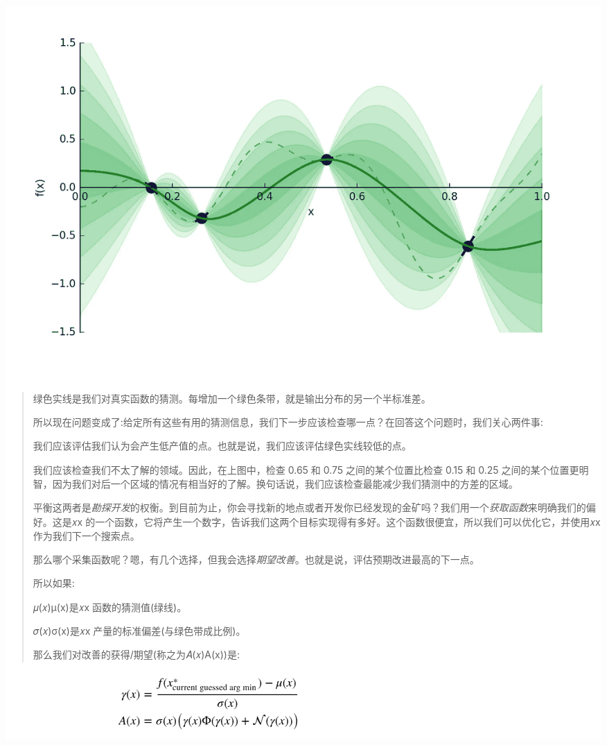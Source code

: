 ![](img/928acef7ae69c85cb82e3147d24be917.png)

> 绿色实线是我们对真实函数的猜测。每增加一个绿色条带，就是输出分布的另一个半标准差。
> 
> 所以现在问题变成了:给定所有这些有用的猜测信息，我们下一步应该检查哪一点？在回答这个问题时，我们关心两件事:
> 
> 我们应该评估我们认为会产生低产值的点。也就是说，我们应该评估绿色实线较低的点。
> 
> 我们应该检查我们不太了解的领域。因此，在上图中，检查 0.65 和 0.75 之间的某个位置比检查 0.15 和 0.25 之间的某个位置更明智，因为我们对后一个区域的情况有相当好的了解。换句话说，我们应该检查最能减少我们猜测中的方差的区域。
> 
> 平衡这两者是*勘探开发*的权衡。到目前为止，你会寻找新的地点或者开发你已经发现的金矿吗？我们用一个*获取函数*来明确我们的偏好。这是𝑥x 的一个函数，它将产生一个数字，告诉我们这两个目标实现得有多好。这个函数很便宜，所以我们可以优化它，并使用𝑥x 作为我们下一个搜索点。
> 
> 那么哪个采集函数呢？嗯，有几个选择，但我会选择*期望改善*。也就是说，评估预期改进最高的下一点。
> 
> 所以如果:
> 
> 𝜇(𝑥)μ(x)是𝑥x 函数的猜测值(绿线)。
> 
> 𝜎(𝑥)σ(x)是𝑥x 产量的标准偏差(与绿色带成比例)。
> 
> 那么我们对改善的获得/期望(称之为𝐴(𝑥)A(x))是:

![](img/87d37bfd31a146fbcc235bc9ee564917.png)
